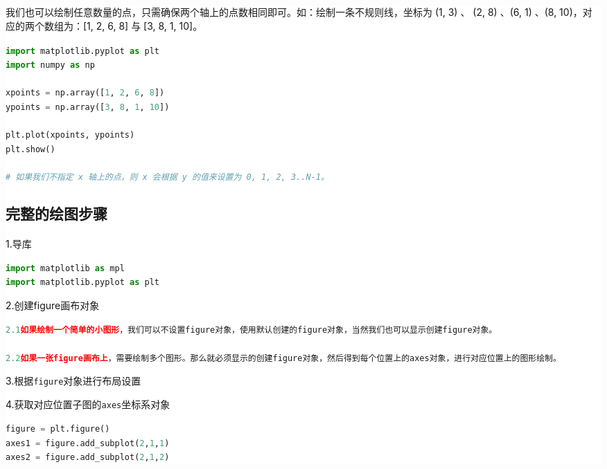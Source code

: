 

我们也可以绘制任意数量的点，只需确保两个轴上的点数相同即可。如：绘制一条不规则线，坐标为 (1, 3) 、 (2, 8) 、(6, 1) 、(8, 10)，对应的两个数组为：[1, 2, 6, 8] 与 [3, 8, 1, 10]。

```python
import matplotlib.pyplot as plt
import numpy as np

xpoints = np.array([1, 2, 6, 8])
ypoints = np.array([3, 8, 1, 10])

plt.plot(xpoints, ypoints)
plt.show()

# 如果我们不指定 x 轴上的点，则 x 会根据 y 的值来设置为 0, 1, 2, 3..N-1。

```







## 完整的绘图步骤

1.导库

```python
import matplotlib as mpl
import matplotlib.pyplot as plt

```



2.创建figure画布对象

```python
2.1如果绘制一个简单的小图形，我们可以不设置figure对象，使用默认创建的figure对象，当然我们也可以显示创建figure对象。

2.2如果一张figure画布上，需要绘制多个图形。那么就必须显示的创建figure对象，然后得到每个位置上的axes对象，进行对应位置上的图形绘制。

```



3.根据`figure`对象进行布局设置



4.获取对应位置子图的`axes`坐标系对象

```python
figure = plt.figure()
axes1 = figure.add_subplot(2,1,1)
axes2 = figure.add_subplot(2,1,2)

```


